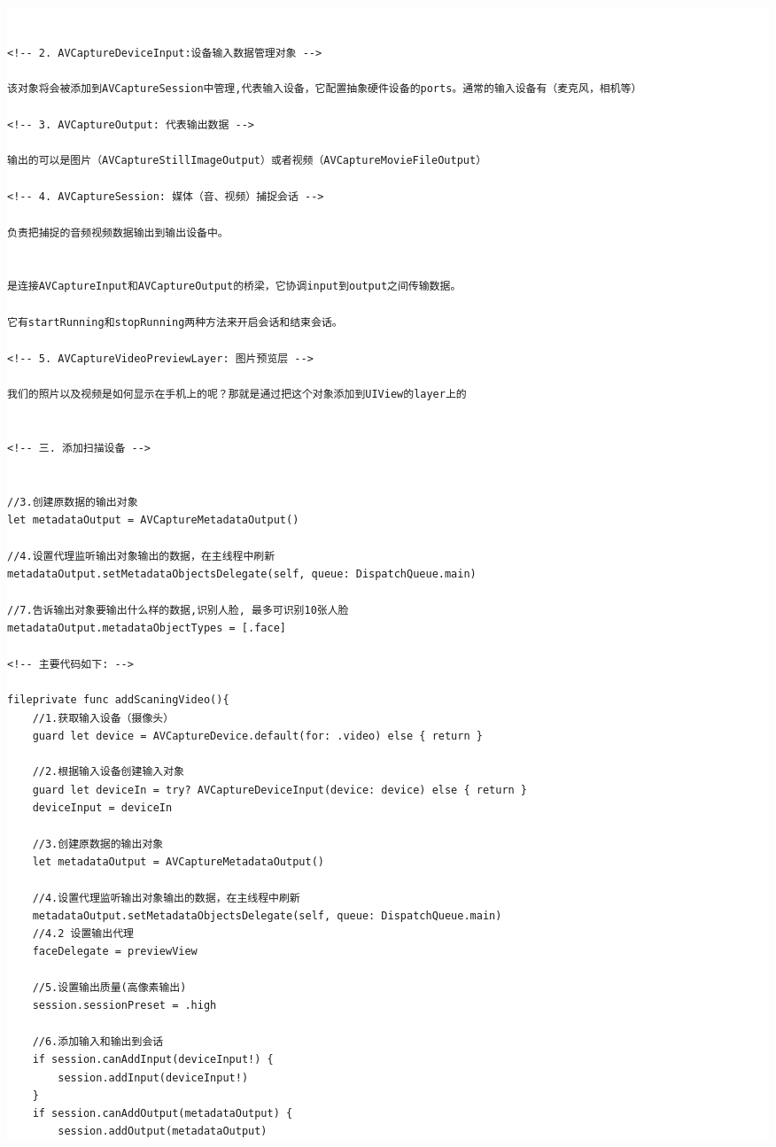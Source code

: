 ```


<!-- 2. AVCaptureDeviceInput:设备输入数据管理对象 -->

该对象将会被添加到AVCaptureSession中管理,代表输入设备，它配置抽象硬件设备的ports。通常的输入设备有（麦克风，相机等）

<!-- 3. AVCaptureOutput: 代表输出数据 -->

输出的可以是图片（AVCaptureStillImageOutput）或者视频（AVCaptureMovieFileOutput）

<!-- 4. AVCaptureSession: 媒体（音、视频）捕捉会话 -->

负责把捕捉的音频视频数据输出到输出设备中。


是连接AVCaptureInput和AVCaptureOutput的桥梁，它协调input到output之间传输数据。

它有startRunning和stopRunning两种方法来开启会话和结束会话。

<!-- 5. AVCaptureVideoPreviewLayer: 图片预览层 -->

我们的照片以及视频是如何显示在手机上的呢？那就是通过把这个对象添加到UIView的layer上的


<!-- 三. 添加扫描设备 -->


//3.创建原数据的输出对象
let metadataOutput = AVCaptureMetadataOutput()
        
//4.设置代理监听输出对象输出的数据，在主线程中刷新
metadataOutput.setMetadataObjectsDelegate(self, queue: DispatchQueue.main)

//7.告诉输出对象要输出什么样的数据,识别人脸, 最多可识别10张人脸
metadataOutput.metadataObjectTypes = [.face]

<!-- 主要代码如下: -->

fileprivate func addScaningVideo(){
    //1.获取输入设备（摄像头）
    guard let device = AVCaptureDevice.default(for: .video) else { return }
    
    //2.根据输入设备创建输入对象
    guard let deviceIn = try? AVCaptureDeviceInput(device: device) else { return }
    deviceInput = deviceIn
    
    //3.创建原数据的输出对象
    let metadataOutput = AVCaptureMetadataOutput()
    
    //4.设置代理监听输出对象输出的数据，在主线程中刷新
    metadataOutput.setMetadataObjectsDelegate(self, queue: DispatchQueue.main)
    //4.2 设置输出代理
    faceDelegate = previewView
    
    //5.设置输出质量(高像素输出)
    session.sessionPreset = .high
    
    //6.添加输入和输出到会话
    if session.canAddInput(deviceInput!) {
        session.addInput(deviceInput!)
    }
    if session.canAddOutput(metadataOutput) {
        session.addOutput(metadataOutput)
```